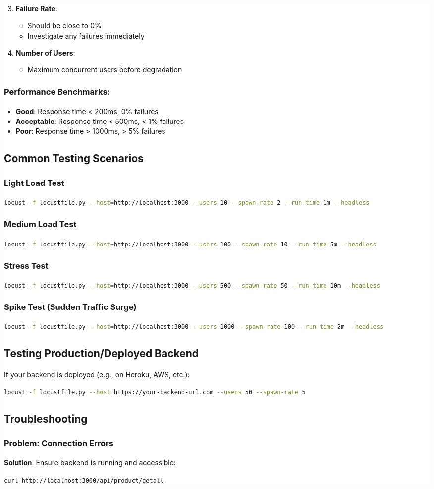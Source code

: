 3. **Failure Rate**:
   - Should be close to 0%
   - Investigate any failures immediately

4. **Number of Users**:
   - Maximum concurrent users before degradation

### Performance Benchmarks:

- **Good**: Response time < 200ms, 0% failures
- **Acceptable**: Response time < 500ms, < 1% failures
- **Poor**: Response time > 1000ms, > 5% failures

## Common Testing Scenarios

### Light Load Test
```bash
locust -f locustfile.py --host=http://localhost:3000 --users 10 --spawn-rate 2 --run-time 1m --headless
```

### Medium Load Test
```bash
locust -f locustfile.py --host=http://localhost:3000 --users 100 --spawn-rate 10 --run-time 5m --headless
```

### Stress Test
```bash
locust -f locustfile.py --host=http://localhost:3000 --users 500 --spawn-rate 50 --run-time 10m --headless
```

### Spike Test (Sudden Traffic Surge)
```bash
locust -f locustfile.py --host=http://localhost:3000 --users 1000 --spawn-rate 100 --run-time 2m --headless
```

## Testing Production/Deployed Backend

If your backend is deployed (e.g., on Heroku, AWS, etc.):

```bash
locust -f locustfile.py --host=https://your-backend-url.com --users 50 --spawn-rate 5
```

## Troubleshooting

### Problem: Connection Errors

**Solution**: Ensure backend is running and accessible:
```bash
curl http://localhost:3000/api/product/getall
```
